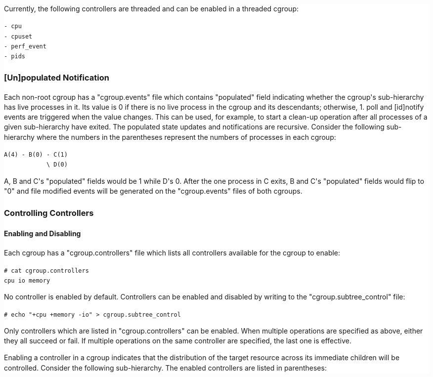 Currently, the following controllers are threaded and can be enabled in
a threaded cgroup:

    - cpu
    - cpuset
    - perf_event
    - pids

### \[Un\]populated Notification

Each non-root cgroup has a \"cgroup.events\" file which contains
\"populated\" field indicating whether the cgroup\'s sub-hierarchy has
live processes in it. Its value is 0 if there is no live process in the
cgroup and its descendants; otherwise, 1. poll and \[id\]notify events
are triggered when the value changes. This can be used, for example, to
start a clean-up operation after all processes of a given sub-hierarchy
have exited. The populated state updates and notifications are
recursive. Consider the following sub-hierarchy where the numbers in the
parentheses represent the numbers of processes in each cgroup:

    A(4) - B(0) - C(1)
                \ D(0)

A, B and C\'s \"populated\" fields would be 1 while D\'s 0. After the
one process in C exits, B and C\'s \"populated\" fields would flip to
\"0\" and file modified events will be generated on the
\"cgroup.events\" files of both cgroups.

### Controlling Controllers

#### Enabling and Disabling

Each cgroup has a \"cgroup.controllers\" file which lists all
controllers available for the cgroup to enable:

    # cat cgroup.controllers
    cpu io memory

No controller is enabled by default. Controllers can be enabled and
disabled by writing to the \"cgroup.subtree_control\" file:

    # echo "+cpu +memory -io" > cgroup.subtree_control

Only controllers which are listed in \"cgroup.controllers\" can be
enabled. When multiple operations are specified as above, either they
all succeed or fail. If multiple operations on the same controller are
specified, the last one is effective.

Enabling a controller in a cgroup indicates that the distribution of the
target resource across its immediate children will be controlled.
Consider the following sub-hierarchy. The enabled controllers are listed
in parentheses:
